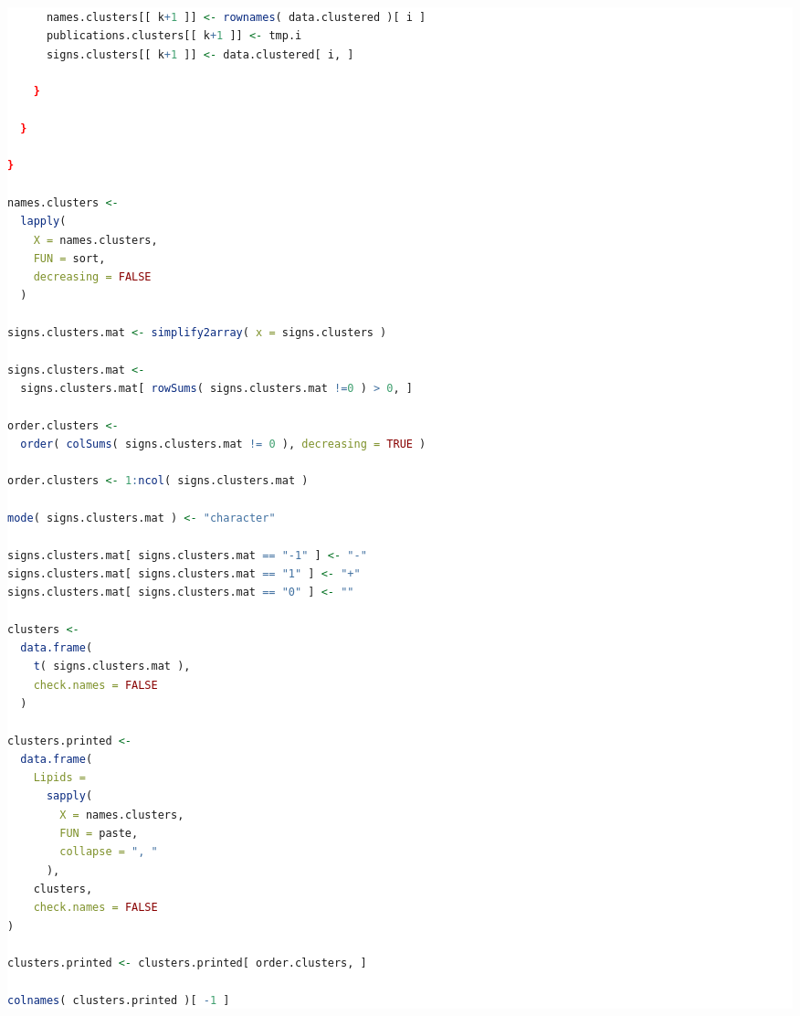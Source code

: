 ``` r
      names.clusters[[ k+1 ]] <- rownames( data.clustered )[ i ]
      publications.clusters[[ k+1 ]] <- tmp.i
      signs.clusters[[ k+1 ]] <- data.clustered[ i, ]
      
    }
      
  }
  
}

names.clusters <-
  lapply(
    X = names.clusters,
    FUN = sort,
    decreasing = FALSE
  )

signs.clusters.mat <- simplify2array( x = signs.clusters )

signs.clusters.mat <- 
  signs.clusters.mat[ rowSums( signs.clusters.mat !=0 ) > 0, ] 

order.clusters <-
  order( colSums( signs.clusters.mat != 0 ), decreasing = TRUE )

order.clusters <- 1:ncol( signs.clusters.mat )

mode( signs.clusters.mat ) <- "character"

signs.clusters.mat[ signs.clusters.mat == "-1" ] <- "-"
signs.clusters.mat[ signs.clusters.mat == "1" ] <- "+"
signs.clusters.mat[ signs.clusters.mat == "0" ] <- ""

clusters <-
  data.frame(
    t( signs.clusters.mat ),
    check.names = FALSE
  )

clusters.printed <- 
  data.frame(
    Lipids = 
      sapply(
        X = names.clusters,
        FUN = paste,
        collapse = ", "
      ),
    clusters,
    check.names = FALSE
)

clusters.printed <- clusters.printed[ order.clusters, ]
    
colnames( clusters.printed )[ -1 ]
```
